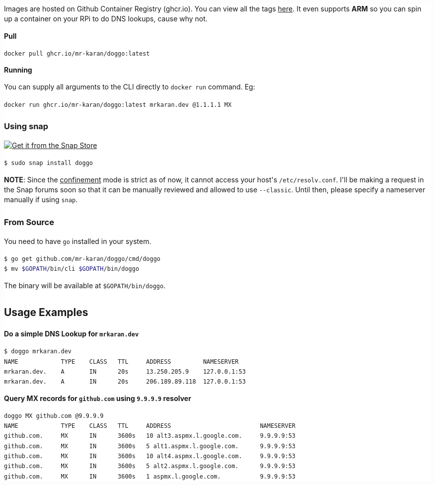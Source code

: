 Images are hosted on Github Container Registry (ghcr.io).
You can view all the tags [here](https://github.com/users/mr-karan/packages/container/package/doggo). It even supports **ARM** so you can spin up a container on your RPi to do DNS lookups, cause why not.

**Pull**

`docker pull ghcr.io/mr-karan/doggo:latest`

**Running**

You can supply all arguments to the CLI directly to `docker run` command. Eg:

`docker run ghcr.io/mr-karan/doggo:latest mrkaran.dev @1.1.1.1 MX`

### Using snap

[![Get it from the Snap Store](https://snapcraft.io/static/images/badges/en/snap-store-black.svg)](https://snapcraft.io/doggo)

```sh
$ sudo snap install doggo
```

**NOTE**: Since the [confinement](https://snapcraft.io/docs/snap-confinement) mode is strict as of now, it cannot access your host's `/etc/resolv.conf`.
I'll be making a request in the Snap forums soon so that it can be manually reviewed and allowed to use `--classic`. Until then, please specify a nameserver manually
if using `snap`.

### From Source

You need to have `go` installed in your system.

```bash
$ go get github.com/mr-karan/doggo/cmd/doggo
$ mv $GOPATH/bin/cli $GOPATH/bin/doggo 
```

The binary will be available at `$GOPATH/bin/doggo`.

## Usage Examples

**Do a simple DNS Lookup for `mrkaran.dev`**

```bash
$ doggo mrkaran.dev                                                                         
NAME            TYPE    CLASS   TTL     ADDRESS         NAMESERVER   
mrkaran.dev.    A       IN      20s     13.250.205.9    127.0.0.1:53
mrkaran.dev.    A       IN      20s     206.189.89.118  127.0.0.1:53
```

**Query MX records for `github.com` using `9.9.9.9` resolver**

```
doggo MX github.com @9.9.9.9
NAME            TYPE    CLASS   TTL     ADDRESS                         NAMESERVER 
github.com.     MX      IN      3600s   10 alt3.aspmx.l.google.com.     9.9.9.9:53
github.com.     MX      IN      3600s   5 alt1.aspmx.l.google.com.      9.9.9.9:53
github.com.     MX      IN      3600s   10 alt4.aspmx.l.google.com.     9.9.9.9:53
github.com.     MX      IN      3600s   5 alt2.aspmx.l.google.com.      9.9.9.9:53
github.com.     MX      IN      3600s   1 aspmx.l.google.com.           9.9.9.9:53
```
